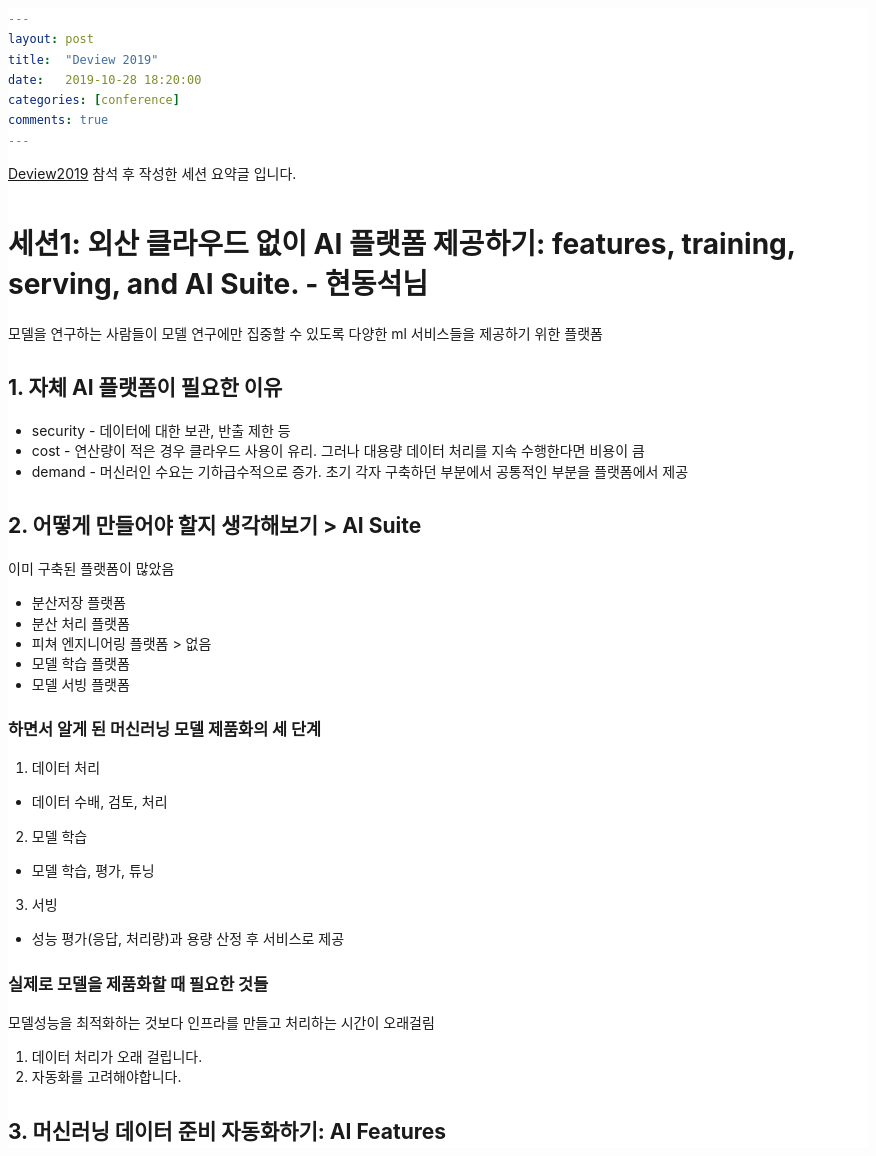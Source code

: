 ```yaml
---
layout: post
title:  "Deview 2019"
date:   2019-10-28 18:20:00
categories: [conference]
comments: true
---
```


[Deview2019](https://deview.kr/2019/schedule) 참석 후 작성한 세션 요약글 입니다.

# 세션1: 외산 클라우드 없이 AI 플랫폼 제공하기: features, training, serving, and AI Suite. - 현동석님

모델을 연구하는 사람들이 모델 연구에만 집중할 수 있도록 다양한 ml 서비스들을 제공하기 위한 플랫폼

## 1. 자체 AI 플랫폼이 필요한 이유

- security - 데이터에 대한 보관, 반출 제한 등
- cost - 연산량이 적은 경우 클라우드 사용이 유리. 그러나 대용량 데이터 처리를 지속 수행한다면 비용이 큼
- demand - 머신러인 수요는 기하급수적으로 증가. 초기 각자 구축하던 부분에서 공통적인 부분을 플랫폼에서 제공

## 2. 어떻게 만들어야 할지 생각해보기 > AI Suite

이미 구축된 플랫폼이 많았음

- 분산저장 플랫폼
- 분산 처리 플랫폼
- 피쳐 엔지니어링 플랫폼 > 없음
- 모델 학습 플랫폼
- 모델 서빙 플랫폼

### 하면서 알게 된 머신러닝 모델 제품화의 세 단계

1. 데이터 처리
- 데이터 수배, 검토, 처리
2. 모델 학습
- 모델 학습, 평가, 튜닝
3. 서빙
- 성능 평가(응답, 처리량)과 용량 산정 후 서비스로 제공

### 실제로 모델을 제품화할 때 필요한 것들

모델성능을 최적화하는 것보다 인프라를 만들고 처리하는 시간이 오래걸림

1. 데이터 처리가 오래 걸립니다.
2. 자동화를 고려해야합니다.

## 3. 머신러닝 데이터 준비 자동화하기: AI Features
